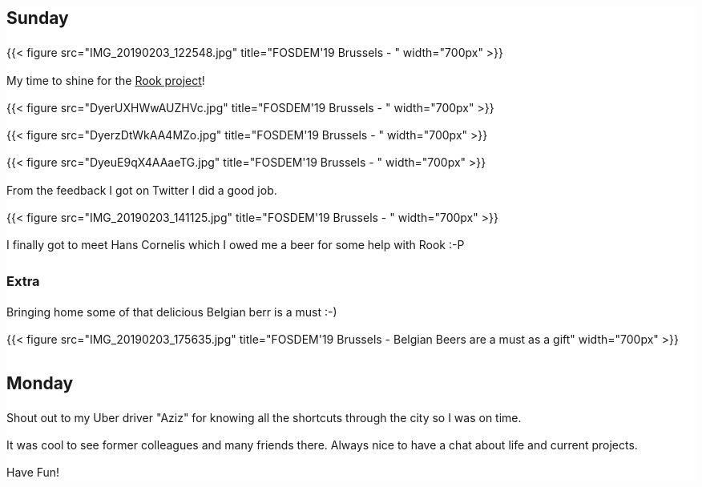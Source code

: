 ## Sunday

{{< figure src="IMG_20190203_122548.jpg" title="FOSDEM'19 Brussels - " width="700px" >}}

My time to shine for the [Rook project](https://rook.io/)!

{{< figure src="DyerUXHWwAUZHVc.jpg" title="FOSDEM'19 Brussels - " width="700px" >}}

{{< figure src="DyerzDtWkAA4MZo.jpg" title="FOSDEM'19 Brussels - " width="700px" >}}

{{< figure src="DyeuE9qX4AAaeTG.jpg" title="FOSDEM'19 Brussels - " width="700px" >}}

From the feedback I got on Twitter I did a good job.

{{< figure src="IMG_20190203_141125.jpg" title="FOSDEM'19 Brussels - " width="700px" >}}

I finally got to meet Hans Cornelis which I owed me a beer for some help with Rook :-P

### Extra

Bringing home some of that delicious Belgian berr is a must :-)

{{< figure src="IMG_20190203_175635.jpg" title="FOSDEM'19 Brussels - Belgian Beers are a must as a gift" width="700px" >}}

## Monday

Shout out to my Uber driver "Aziz" for knowing all the shortcuts through the city so I was on time.

It was cool to see former colleagues and many friends there. Always nice to have a chat about life and current projects.

Have Fun!
